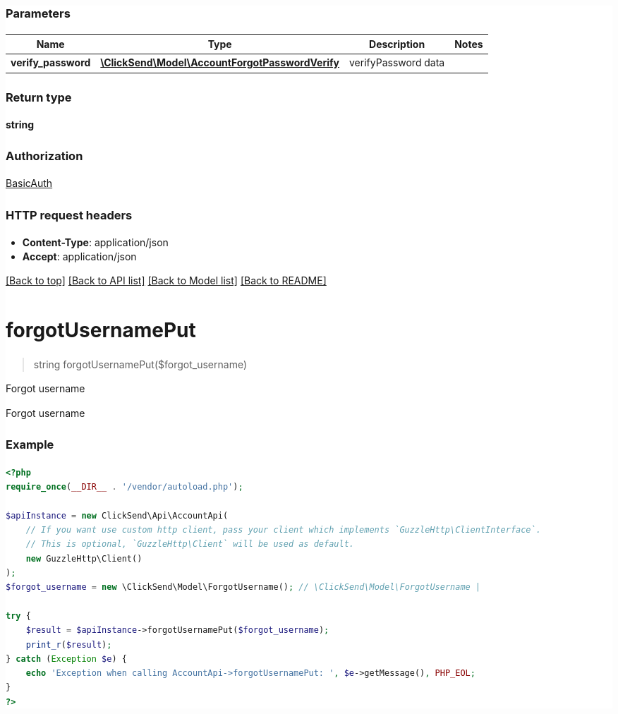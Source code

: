 ### Parameters

Name | Type | Description  | Notes
------------- | ------------- | ------------- | -------------
 **verify_password** | [**\ClickSend\Model\AccountForgotPasswordVerify**](../Model/AccountForgotPasswordVerify.md)| verifyPassword data |

### Return type

**string**

### Authorization

[BasicAuth](../../README.md#BasicAuth)

### HTTP request headers

 - **Content-Type**: application/json
 - **Accept**: application/json

[[Back to top]](#) [[Back to API list]](../../README.md#documentation-for-api-endpoints) [[Back to Model list]](../../README.md#documentation-for-models) [[Back to README]](../../README.md)

# **forgotUsernamePut**
> string forgotUsernamePut($forgot_username)

Forgot username

Forgot username

### Example
```php
<?php
require_once(__DIR__ . '/vendor/autoload.php');

$apiInstance = new ClickSend\Api\AccountApi(
    // If you want use custom http client, pass your client which implements `GuzzleHttp\ClientInterface`.
    // This is optional, `GuzzleHttp\Client` will be used as default.
    new GuzzleHttp\Client()
);
$forgot_username = new \ClickSend\Model\ForgotUsername(); // \ClickSend\Model\ForgotUsername | 

try {
    $result = $apiInstance->forgotUsernamePut($forgot_username);
    print_r($result);
} catch (Exception $e) {
    echo 'Exception when calling AccountApi->forgotUsernamePut: ', $e->getMessage(), PHP_EOL;
}
?>
```
